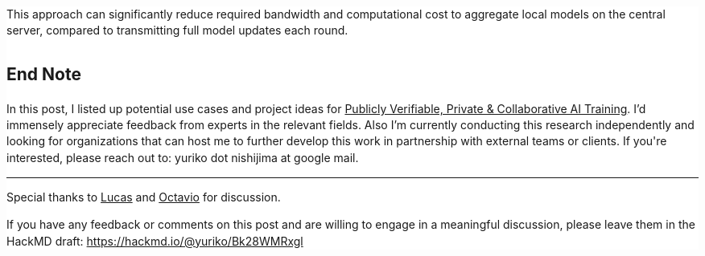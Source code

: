 This approach can significantly reduce required bandwidth and computational cost to aggregate local models on the central server, compared to transmitting full model updates each round. 

## End Note
In this post, I listed up potential use cases and project ideas for [Publicly Verifiable, Private & Collaborative AI Training](https://yuriko.io/posts/verifiable-federated-learning/).
I’d immensely appreciate feedback from experts in the relevant fields. Also I’m currently conducting this research independently and looking for organizations that can host me to further develop this work in partnership with external teams or clients. If you're interested, please reach out to: yuriko dot nishijima at google mail.


-----

Special thanks to [Lucas](https://x.com/luksgrin) and [Octavio]() for discussion. 

If you have any feedback or comments on this post and are willing to engage in a meaningful discussion, please leave them in the HackMD draft: https://hackmd.io/@yuriko/Bk28WMRxgl 